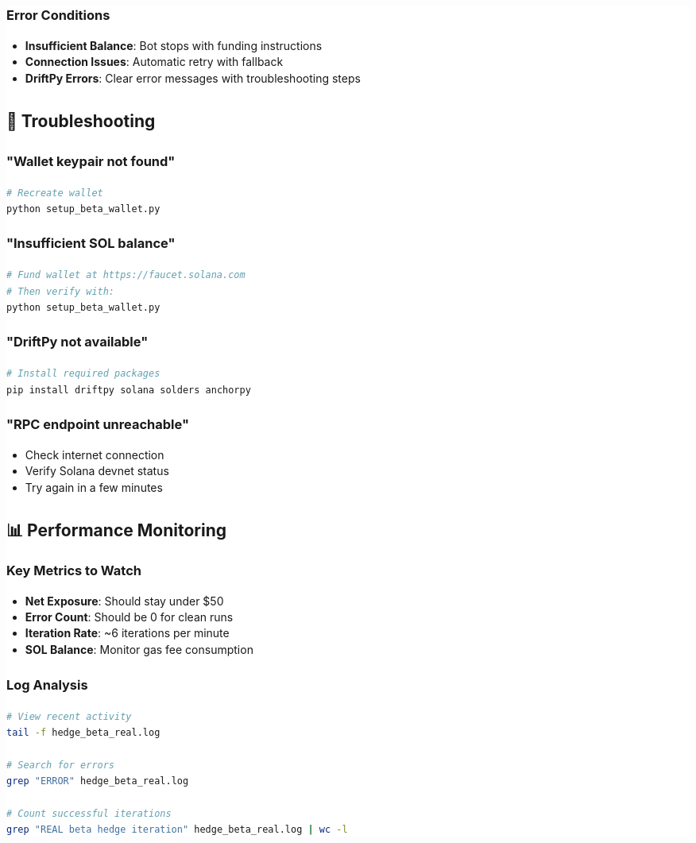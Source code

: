 ### Error Conditions
- **Insufficient Balance**: Bot stops with funding instructions
- **Connection Issues**: Automatic retry with fallback
- **DriftPy Errors**: Clear error messages with troubleshooting steps

## 🔧 Troubleshooting

### "Wallet keypair not found"
```bash
# Recreate wallet
python setup_beta_wallet.py
```

### "Insufficient SOL balance"
```bash
# Fund wallet at https://faucet.solana.com
# Then verify with:
python setup_beta_wallet.py
```

### "DriftPy not available"
```bash
# Install required packages
pip install driftpy solana solders anchorpy
```

### "RPC endpoint unreachable"
- Check internet connection
- Verify Solana devnet status
- Try again in a few minutes

## 📊 Performance Monitoring

### Key Metrics to Watch
- **Net Exposure**: Should stay under $50
- **Error Count**: Should be 0 for clean runs
- **Iteration Rate**: ~6 iterations per minute
- **SOL Balance**: Monitor gas fee consumption

### Log Analysis
```bash
# View recent activity
tail -f hedge_beta_real.log

# Search for errors
grep "ERROR" hedge_beta_real.log

# Count successful iterations
grep "REAL beta hedge iteration" hedge_beta_real.log | wc -l
```

